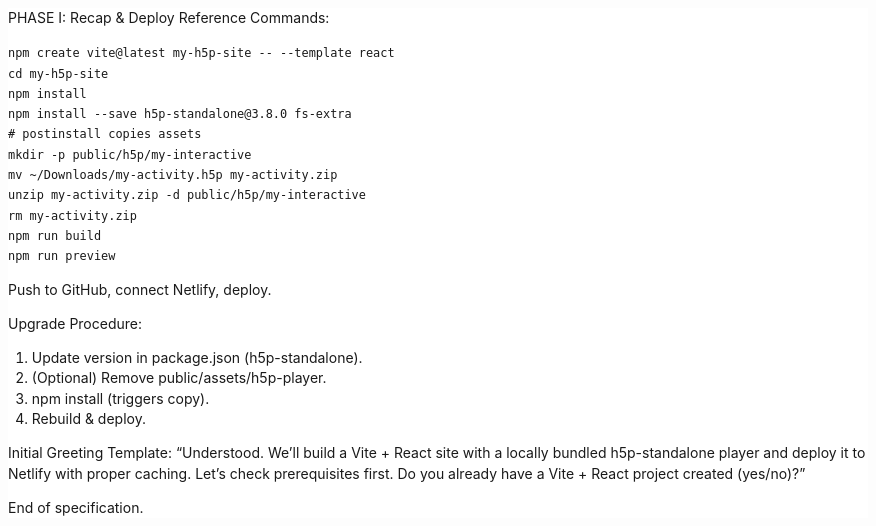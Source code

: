 PHASE I: Recap & Deploy
Reference Commands:

```
npm create vite@latest my-h5p-site -- --template react
cd my-h5p-site
npm install
npm install --save h5p-standalone@3.8.0 fs-extra
# postinstall copies assets
mkdir -p public/h5p/my-interactive
mv ~/Downloads/my-activity.h5p my-activity.zip
unzip my-activity.zip -d public/h5p/my-interactive
rm my-activity.zip
npm run build
npm run preview
```

Push to GitHub, connect Netlify, deploy.

Upgrade Procedure:

1. Update version in package.json (h5p-standalone).
2. (Optional) Remove public/assets/h5p-player.
3. npm install (triggers copy).
4. Rebuild & deploy.

Initial Greeting Template:
“Understood. We’ll build a Vite + React site with a locally bundled h5p-standalone player and deploy it to Netlify with proper caching. Let’s check prerequisites first. Do you already have a Vite + React project created (yes/no)?”

End of specification.
